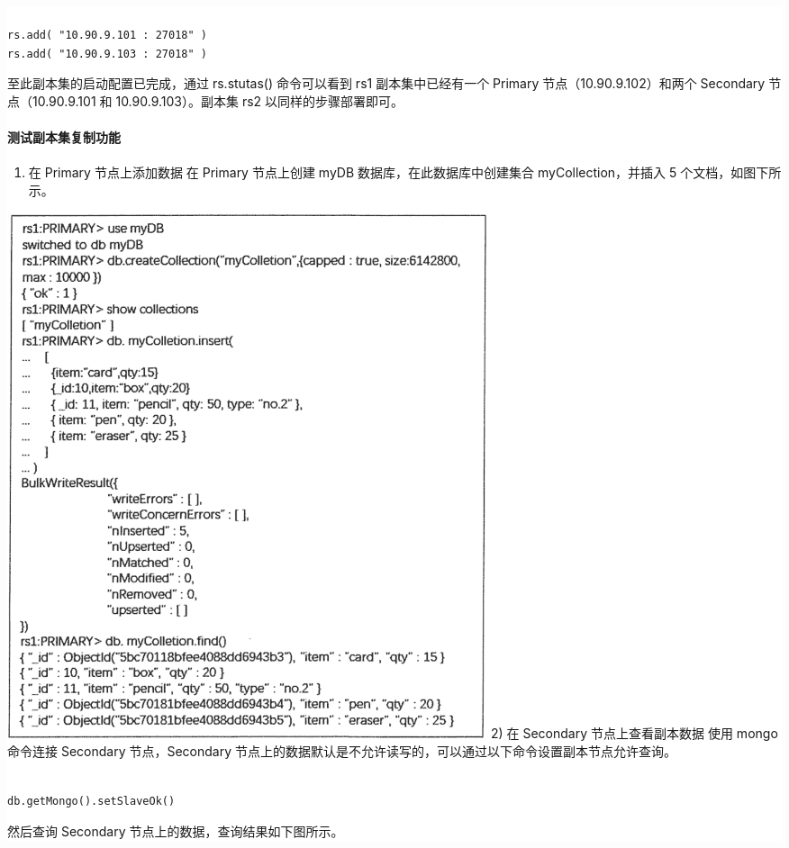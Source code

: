 ```

rs.add( "10.90.9.101 : 27018" )
rs.add( "10.90.9.103 : 27018" )
```

至此副本集的启动配置已完成，通过 rs.stutas() 命令可以看到 rs1 副本集中已经有一个 Primary 节点（10.90.9.102）和两个 Secondary 节点（10.90.9.101 和 10.90.9.103）。副本集 rs2 以同样的步骤部署即可。

#### 测试副本集复制功能

1) 在 Primary 节点上添加数据
在 Primary 节点上创建 myDB 数据库，在此数据库中创建集合 myCollection，并插入 5 个文档，如图下所示。

![](img/fa95ae6ff3fa759110144306f9fa447d.png)
2) 在 Secondary 节点上查看副本数据
使用 mongo 命令连接 Secondary 节点，Secondary 节点上的数据默认是不允许读写的，可以通过以下命令设置副本节点允许查询。

```

db.getMongo().setSlaveOk()
```

然后查询 Secondary 节点上的数据，查询结果如下图所示。
